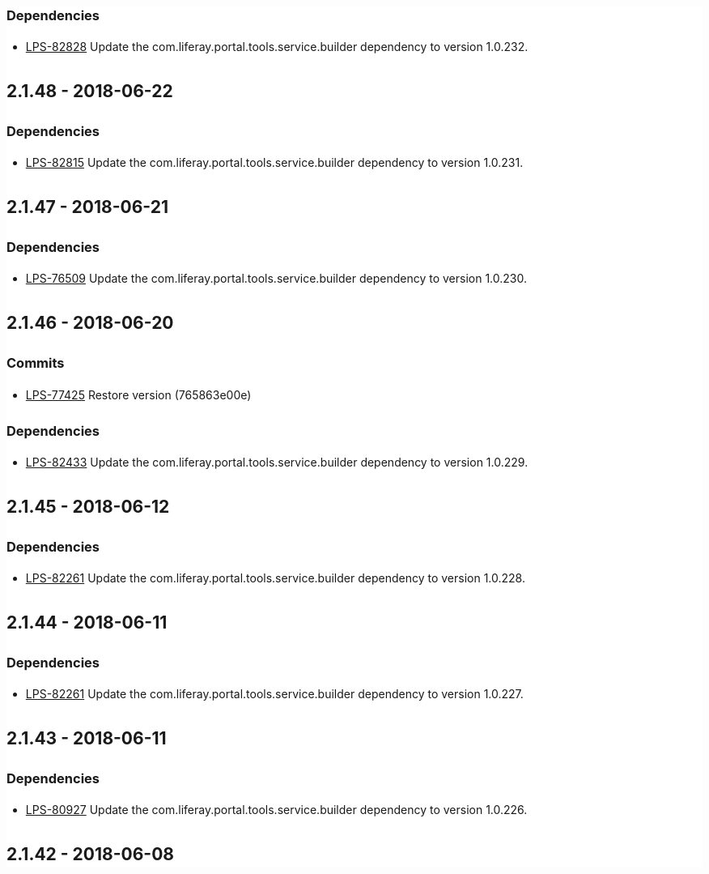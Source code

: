### Dependencies
- [LPS-82828] Update the com.liferay.portal.tools.service.builder dependency to
version 1.0.232.

## 2.1.48 - 2018-06-22

### Dependencies
- [LPS-82815] Update the com.liferay.portal.tools.service.builder dependency to
version 1.0.231.

## 2.1.47 - 2018-06-21

### Dependencies
- [LPS-76509] Update the com.liferay.portal.tools.service.builder dependency to
version 1.0.230.

## 2.1.46 - 2018-06-20

### Commits
- [LPS-77425] Restore version (765863e00e)

### Dependencies
- [LPS-82433] Update the com.liferay.portal.tools.service.builder dependency to
version 1.0.229.

## 2.1.45 - 2018-06-12

### Dependencies
- [LPS-82261] Update the com.liferay.portal.tools.service.builder dependency to
version 1.0.228.

## 2.1.44 - 2018-06-11

### Dependencies
- [LPS-82261] Update the com.liferay.portal.tools.service.builder dependency to
version 1.0.227.

## 2.1.43 - 2018-06-11

### Dependencies
- [LPS-80927] Update the com.liferay.portal.tools.service.builder dependency to
version 1.0.226.

## 2.1.42 - 2018-06-08


[LPS-41848]: https://issues.liferay.com/browse/LPS-41848
[LPS-51081]: https://issues.liferay.com/browse/LPS-51081
[LPS-51801]: https://issues.liferay.com/browse/LPS-51801
[LPS-52594]: https://issues.liferay.com/browse/LPS-52594
[LPS-53392]: https://issues.liferay.com/browse/LPS-53392
[LPS-55043]: https://issues.liferay.com/browse/LPS-55043
[LPS-55187]: https://issues.liferay.com/browse/LPS-55187
[LPS-57037]: https://issues.liferay.com/browse/LPS-57037
[LPS-58330]: https://issues.liferay.com/browse/LPS-58330
[LPS-58467]: https://issues.liferay.com/browse/LPS-58467
[LPS-58672]: https://issues.liferay.com/browse/LPS-58672
[LPS-59255]: https://issues.liferay.com/browse/LPS-59255
[LPS-59564]: https://issues.liferay.com/browse/LPS-59564
[LPS-60280]: https://issues.liferay.com/browse/LPS-60280
[LPS-60904]: https://issues.liferay.com/browse/LPS-60904
[LPS-61088]: https://issues.liferay.com/browse/LPS-61088
[LPS-61099]: https://issues.liferay.com/browse/LPS-61099
[LPS-61420]: https://issues.liferay.com/browse/LPS-61420
[LPS-61848]: https://issues.liferay.com/browse/LPS-61848
[LPS-62606]: https://issues.liferay.com/browse/LPS-62606
[LPS-62883]: https://issues.liferay.com/browse/LPS-62883
[LPS-63943]: https://issues.liferay.com/browse/LPS-63943
[LPS-64021]: https://issues.liferay.com/browse/LPS-64021
[LPS-64713]: https://issues.liferay.com/browse/LPS-64713
[LPS-64816]: https://issues.liferay.com/browse/LPS-64816
[LPS-64847]: https://issues.liferay.com/browse/LPS-64847
[LPS-64897]: https://issues.liferay.com/browse/LPS-64897
[LPS-64991]: https://issues.liferay.com/browse/LPS-64991
[LPS-65072]: https://issues.liferay.com/browse/LPS-65072
[LPS-65086]: https://issues.liferay.com/browse/LPS-65086
[LPS-65094]: https://issues.liferay.com/browse/LPS-65094
[LPS-65119]: https://issues.liferay.com/browse/LPS-65119
[LPS-65135]: https://issues.liferay.com/browse/LPS-65135
[LPS-65316]: https://issues.liferay.com/browse/LPS-65316
[LPS-65323]: https://issues.liferay.com/browse/LPS-65323
[LPS-65338]: https://issues.liferay.com/browse/LPS-65338
[LPS-65749]: https://issues.liferay.com/browse/LPS-65749
[LPS-65753]: https://issues.liferay.com/browse/LPS-65753
[LPS-65920]: https://issues.liferay.com/browse/LPS-65920
[LPS-66010]: https://issues.liferay.com/browse/LPS-66010
[LPS-66050]: https://issues.liferay.com/browse/LPS-66050
[LPS-66064]: https://issues.liferay.com/browse/LPS-66064
[LPS-66099]: https://issues.liferay.com/browse/LPS-66099
[LPS-66709]: https://issues.liferay.com/browse/LPS-66709
[LPS-66731]: https://issues.liferay.com/browse/LPS-66731
[LPS-66797]: https://issues.liferay.com/browse/LPS-66797
[LPS-66891]: https://issues.liferay.com/browse/LPS-66891
[LPS-67352]: https://issues.liferay.com/browse/LPS-67352
[LPS-67483]: https://issues.liferay.com/browse/LPS-67483
[LPS-67658]: https://issues.liferay.com/browse/LPS-67658
[LPS-67804]: https://issues.liferay.com/browse/LPS-67804
[LPS-68101]: https://issues.liferay.com/browse/LPS-68101
[LPS-68165]: https://issues.liferay.com/browse/LPS-68165
[LPS-68231]: https://issues.liferay.com/browse/LPS-68231
[LPS-68289]: https://issues.liferay.com/browse/LPS-68289
[LPS-68334]: https://issues.liferay.com/browse/LPS-68334
[LPS-68598]: https://issues.liferay.com/browse/LPS-68598
[LPS-68779]: https://issues.liferay.com/browse/LPS-68779
[LPS-68838]: https://issues.liferay.com/browse/LPS-68838
[LPS-68839]: https://issues.liferay.com/browse/LPS-68839
[LPS-68980]: https://issues.liferay.com/browse/LPS-68980
[LPS-69035]: https://issues.liferay.com/browse/LPS-69035
[LPS-69259]: https://issues.liferay.com/browse/LPS-69259
[LPS-69730]: https://issues.liferay.com/browse/LPS-69730
[LPS-69824]: https://issues.liferay.com/browse/LPS-69824
[LPS-70060]: https://issues.liferay.com/browse/LPS-70060
[LPS-70494]: https://issues.liferay.com/browse/LPS-70494
[LPS-70677]: https://issues.liferay.com/browse/LPS-70677
[LPS-70890]: https://issues.liferay.com/browse/LPS-70890
[LPS-71117]: https://issues.liferay.com/browse/LPS-71117
[LPS-71603]: https://issues.liferay.com/browse/LPS-71603
[LPS-71686]: https://issues.liferay.com/browse/LPS-71686
[LPS-71722]: https://issues.liferay.com/browse/LPS-71722
[LPS-71925]: https://issues.liferay.com/browse/LPS-71925
[LPS-72347]: https://issues.liferay.com/browse/LPS-72347
[LPS-72445]: https://issues.liferay.com/browse/LPS-72445
[LPS-72914]: https://issues.liferay.com/browse/LPS-72914
[LPS-73156]: https://issues.liferay.com/browse/LPS-73156
[LPS-73408]: https://issues.liferay.com/browse/LPS-73408
[LPS-73584]: https://issues.liferay.com/browse/LPS-73584
[LPS-73967]: https://issues.liferay.com/browse/LPS-73967
[LPS-74143]: https://issues.liferay.com/browse/LPS-74143
[LPS-74155]: https://issues.liferay.com/browse/LPS-74155
[LPS-74207]: https://issues.liferay.com/browse/LPS-74207
[LPS-74278]: https://issues.liferay.com/browse/LPS-74278
[LPS-74348]: https://issues.liferay.com/browse/LPS-74348
[LPS-74544]: https://issues.liferay.com/browse/LPS-74544
[LPS-74608]: https://issues.liferay.com/browse/LPS-74608
[LPS-74824]: https://issues.liferay.com/browse/LPS-74824
[LPS-75009]: https://issues.liferay.com/browse/LPS-75009
[LPS-75010]: https://issues.liferay.com/browse/LPS-75010
[LPS-75096]: https://issues.liferay.com/browse/LPS-75096
[LPS-75399]: https://issues.liferay.com/browse/LPS-75399
[LPS-75859]: https://issues.liferay.com/browse/LPS-75859
[LPS-76018]: https://issues.liferay.com/browse/LPS-76018
[LPS-76509]: https://issues.liferay.com/browse/LPS-76509
[LPS-76626]: https://issues.liferay.com/browse/LPS-76626
[LPS-76644]: https://issues.liferay.com/browse/LPS-76644
[LPS-77425]: https://issues.liferay.com/browse/LPS-77425
[LPS-77639]: https://issues.liferay.com/browse/LPS-77639
[LPS-77645]: https://issues.liferay.com/browse/LPS-77645
[LPS-78023]: https://issues.liferay.com/browse/LPS-78023
[LPS-78477]: https://issues.liferay.com/browse/LPS-78477
[LPS-78772]: https://issues.liferay.com/browse/LPS-78772
[LPS-78901]: https://issues.liferay.com/browse/LPS-78901
[LPS-78938]: https://issues.liferay.com/browse/LPS-78938
[LPS-78940]: https://issues.liferay.com/browse/LPS-78940
[LPS-78971]: https://issues.liferay.com/browse/LPS-78971
[LPS-79262]: https://issues.liferay.com/browse/LPS-79262
[LPS-79336]: https://issues.liferay.com/browse/LPS-79336
[LPS-79365]: https://issues.liferay.com/browse/LPS-79365
[LPS-79385]: https://issues.liferay.com/browse/LPS-79385
[LPS-79386]: https://issues.liferay.com/browse/LPS-79386
[LPS-79388]: https://issues.liferay.com/browse/LPS-79388
[LPS-79623]: https://issues.liferay.com/browse/LPS-79623
[LPS-79799]: https://issues.liferay.com/browse/LPS-79799
[LPS-79919]: https://issues.liferay.com/browse/LPS-79919
[LPS-80054]: https://issues.liferay.com/browse/LPS-80054
[LPS-80122]: https://issues.liferay.com/browse/LPS-80122
[LPS-80123]: https://issues.liferay.com/browse/LPS-80123
[LPS-80125]: https://issues.liferay.com/browse/LPS-80125
[LPS-80184]: https://issues.liferay.com/browse/LPS-80184
[LPS-80386]: https://issues.liferay.com/browse/LPS-80386
[LPS-80466]: https://issues.liferay.com/browse/LPS-80466
[LPS-80513]: https://issues.liferay.com/browse/LPS-80513
[LPS-80544]: https://issues.liferay.com/browse/LPS-80544
[LPS-80723]: https://issues.liferay.com/browse/LPS-80723
[LPS-80840]: https://issues.liferay.com/browse/LPS-80840
[LPS-80920]: https://issues.liferay.com/browse/LPS-80920
[LPS-80927]: https://issues.liferay.com/browse/LPS-80927
[LPS-81106]: https://issues.liferay.com/browse/LPS-81106
[LPS-81336]: https://issues.liferay.com/browse/LPS-81336
[LPS-81404]: https://issues.liferay.com/browse/LPS-81404
[LPS-81704]: https://issues.liferay.com/browse/LPS-81704
[LPS-81706]: https://issues.liferay.com/browse/LPS-81706
[LPS-82261]: https://issues.liferay.com/browse/LPS-82261
[LPS-82433]: https://issues.liferay.com/browse/LPS-82433
[LPS-82815]: https://issues.liferay.com/browse/LPS-82815
[LPS-82828]: https://issues.liferay.com/browse/LPS-82828
[LPS-83483]: https://issues.liferay.com/browse/LPS-83483
[LPS-83761]: https://issues.liferay.com/browse/LPS-83761
[LPS-84094]: https://issues.liferay.com/browse/LPS-84094
[LPS-84119]: https://issues.liferay.com/browse/LPS-84119
[LPS-84138]: https://issues.liferay.com/browse/LPS-84138
[LPS-84615]: https://issues.liferay.com/browse/LPS-84615
[LPS-84891]: https://issues.liferay.com/browse/LPS-84891
[LPS-85556]: https://issues.liferay.com/browse/LPS-85556
[LPS-85609]: https://issues.liferay.com/browse/LPS-85609
[LPS-85849]: https://issues.liferay.com/browse/LPS-85849
[LPS-86406]: https://issues.liferay.com/browse/LPS-86406
[LPS-86589]: https://issues.liferay.com/browse/LPS-86589
[LPS-86806]: https://issues.liferay.com/browse/LPS-86806
[LPS-86916]: https://issues.liferay.com/browse/LPS-86916
[LPS-87192]: https://issues.liferay.com/browse/LPS-87192
[LPS-87371]: https://issues.liferay.com/browse/LPS-87371
[LPS-87466]: https://issues.liferay.com/browse/LPS-87466
[LPS-88170]: https://issues.liferay.com/browse/LPS-88170
[LPS-88181]: https://issues.liferay.com/browse/LPS-88181
[LPS-88183]: https://issues.liferay.com/browse/LPS-88183
[LPS-88645]: https://issues.liferay.com/browse/LPS-88645
[LPS-88665]: https://issues.liferay.com/browse/LPS-88665
[LPS-88823]: https://issues.liferay.com/browse/LPS-88823
[LPS-89210]: https://issues.liferay.com/browse/LPS-89210
[LPS-89228]: https://issues.liferay.com/browse/LPS-89228
[LPS-89274]: https://issues.liferay.com/browse/LPS-89274
[LPS-89445]: https://issues.liferay.com/browse/LPS-89445
[LPS-89456]: https://issues.liferay.com/browse/LPS-89456
[LPS-89457]: https://issues.liferay.com/browse/LPS-89457
[LPS-89567]: https://issues.liferay.com/browse/LPS-89567
[LPS-89568]: https://issues.liferay.com/browse/LPS-89568
[LPS-89637]: https://issues.liferay.com/browse/LPS-89637
[LPS-89874]: https://issues.liferay.com/browse/LPS-89874
[LPS-90008]: https://issues.liferay.com/browse/LPS-90008
[LPS-90402]: https://issues.liferay.com/browse/LPS-90402
[LPS-90523]: https://issues.liferay.com/browse/LPS-90523
[LPS-91231]: https://issues.liferay.com/browse/LPS-91231
[LPS-91342]: https://issues.liferay.com/browse/LPS-91342
[LPS-91343]: https://issues.liferay.com/browse/LPS-91343
[LPS-91970]: https://issues.liferay.com/browse/LPS-91970
[LPS-92677]: https://issues.liferay.com/browse/LPS-92677
[LPS-92746]: https://issues.liferay.com/browse/LPS-92746
[LPS-93045]: https://issues.liferay.com/browse/LPS-93045
[LPS-95413]: https://issues.liferay.com/browse/LPS-95413
[LPS-95635]: https://issues.liferay.com/browse/LPS-95635
[LPS-96018]: https://issues.liferay.com/browse/LPS-96018
[LPS-96247]: https://issues.liferay.com/browse/LPS-96247
[LPS-96252]: https://issues.liferay.com/browse/LPS-96252
[LPS-96830]: https://issues.liferay.com/browse/LPS-96830
[LPS-97094]: https://issues.liferay.com/browse/LPS-97094
[LPS-97169]: https://issues.liferay.com/browse/LPS-97169
[LPS-99252]: https://issues.liferay.com/browse/LPS-99252
[LPS-99807]: https://issues.liferay.com/browse/LPS-99807
[LPS-100077]: https://issues.liferay.com/browse/LPS-100077
[LPS-100268]: https://issues.liferay.com/browse/LPS-100268
[LPS-100352]: https://issues.liferay.com/browse/LPS-100352
[LPS-100436]: https://issues.liferay.com/browse/LPS-100436
[LPS-100515]: https://issues.liferay.com/browse/LPS-100515
[LPS-100525]: https://issues.liferay.com/browse/LPS-100525
[LPS-100596]: https://issues.liferay.com/browse/LPS-100596
[LPS-101089]: https://issues.liferay.com/browse/LPS-101089
[LPS-101208]: https://issues.liferay.com/browse/LPS-101208
[LPS-101214]: https://issues.liferay.com/browse/LPS-101214
[LPS-101574]: https://issues.liferay.com/browse/LPS-101574
[LPS-101788]: https://issues.liferay.com/browse/LPS-101788
[LPS-102481]: https://issues.liferay.com/browse/LPS-102481
[LPS-102700]: https://issues.liferay.com/browse/LPS-102700
[LPS-102817]: https://issues.liferay.com/browse/LPS-102817
[LPS-103068]: https://issues.liferay.com/browse/LPS-103068
[LPS-103464]: https://issues.liferay.com/browse/LPS-103464
[LPS-103547]: https://issues.liferay.com/browse/LPS-103547
[LPS-103995]: https://issues.liferay.com/browse/LPS-103995
[LPS-104129]: https://issues.liferay.com/browse/LPS-104129
[LPS-104539]: https://issues.liferay.com/browse/LPS-104539
[LPS-104540]: https://issues.liferay.com/browse/LPS-104540
[LPS-104861]: https://issues.liferay.com/browse/LPS-104861
[LPS-105380]: https://issues.liferay.com/browse/LPS-105380
[LPS-106149]: https://issues.liferay.com/browse/LPS-106149
[LPS-106333]: https://issues.liferay.com/browse/LPS-106333
[LPS-106397]: https://issues.liferay.com/browse/LPS-106397
[LPS-106522]: https://issues.liferay.com/browse/LPS-106522
[LPS-106662]: https://issues.liferay.com/browse/LPS-106662
[LPS-106666]: https://issues.liferay.com/browse/LPS-106666
[LPS-108120]: https://issues.liferay.com/browse/LPS-108120
[LPS-108328]: https://issues.liferay.com/browse/LPS-108328
[LPS-108386]: https://issues.liferay.com/browse/LPS-108386
[LPS-109743]: https://issues.liferay.com/browse/LPS-109743
[LPS-110283]: https://issues.liferay.com/browse/LPS-110283
[LPS-110414]: https://issues.liferay.com/browse/LPS-110414
[LPS-110422]: https://issues.liferay.com/browse/LPS-110422
[LPS-111193]: https://issues.liferay.com/browse/LPS-111193
[LPS-111896]: https://issues.liferay.com/browse/LPS-111896
[LPS-112226]: https://issues.liferay.com/browse/LPS-112226
[LPS-112857]: https://issues.liferay.com/browse/LPS-112857
[LPS-113024]: https://issues.liferay.com/browse/LPS-113024
[LPS-113624]: https://issues.liferay.com/browse/LPS-113624
[LPS-115020]: https://issues.liferay.com/browse/LPS-115020
[LPS-115687]: https://issues.liferay.com/browse/LPS-115687
[LPS-116049]: https://issues.liferay.com/browse/LPS-116049
[LRDOCS-2547]: https://issues.liferay.com/browse/LRDOCS-2547
[LRDOCS-4319]: https://issues.liferay.com/browse/LRDOCS-4319
[LRDOCS-5050]: https://issues.liferay.com/browse/LRDOCS-5050
[LRDOCS-5776]: https://issues.liferay.com/browse/LRDOCS-5776
[LRDOCS-6300]: https://issues.liferay.com/browse/LRDOCS-6300
[LRQA-54214]: https://issues.liferay.com/browse/LRQA-54214